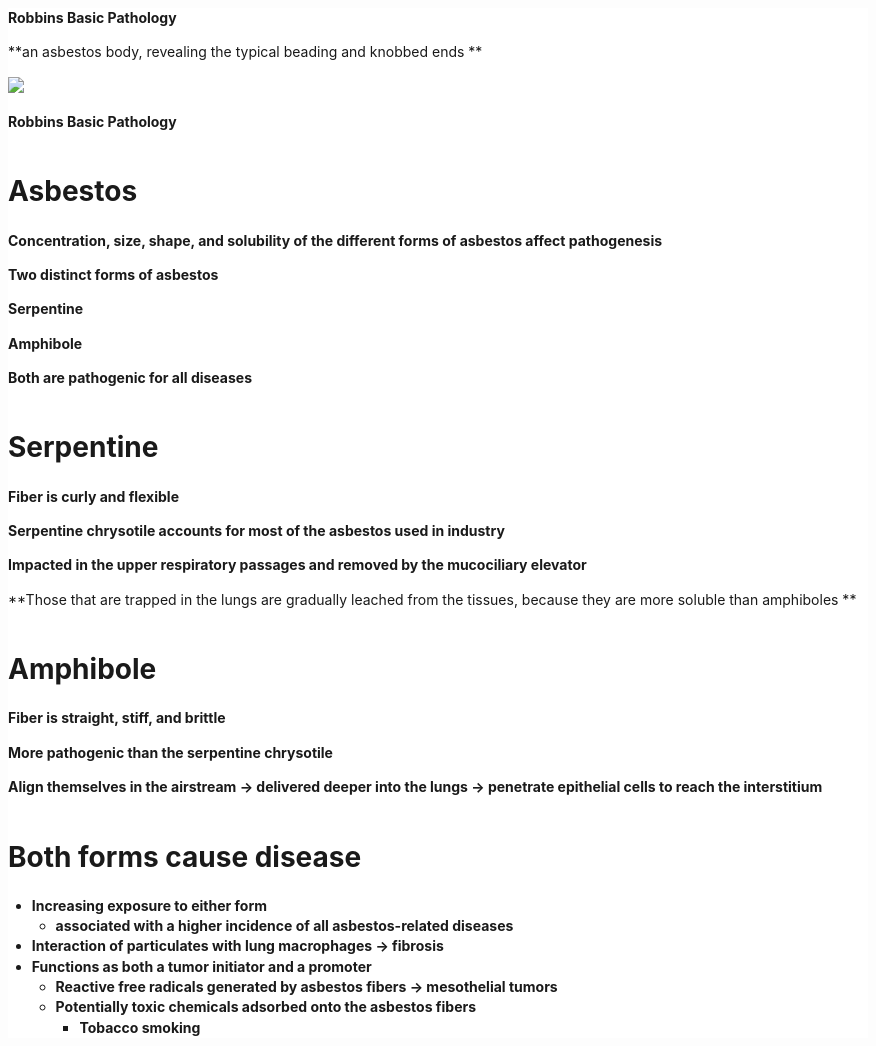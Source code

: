 **Robbins Basic Pathology**

**an asbestos body, revealing the typical beading and knobbed ends **

![](img%5CChronic-Interstitial-Lung-Diseases24.png)

**Robbins Basic Pathology**

# Asbestos

**Concentration, size, shape, and solubility of the different forms of
asbestos affect pathogenesis**

**Two distinct forms of asbestos**

**Serpentine**

**Amphibole**

**Both are pathogenic for all diseases**

# Serpentine

**Fiber is curly and flexible**

**Serpentine chrysotile accounts for most of the asbestos used in
industry**

**Impacted in the upper respiratory passages and removed by the
mucociliary elevator**

**Those that are trapped in the lungs are gradually leached from the
tissues, because they are more soluble than amphiboles **

# Amphibole

**Fiber is straight, stiff, and brittle**

**More pathogenic than the serpentine chrysotile**

**Align themselves in the airstream → delivered deeper into the lungs →
penetrate epithelial cells to reach the interstitium**

# Both forms cause disease

- **Increasing exposure to either form**
  - **associated with a higher incidence of all asbestos-related
    diseases**
- **Interaction of particulates with lung macrophages → fibrosis**
- **Functions as both a tumor initiator and a promoter**
  - **Reactive free radicals generated by asbestos fibers → mesothelial
    tumors**
  - **Potentially toxic chemicals adsorbed onto the asbestos fibers**
    - **Tobacco smoking**
